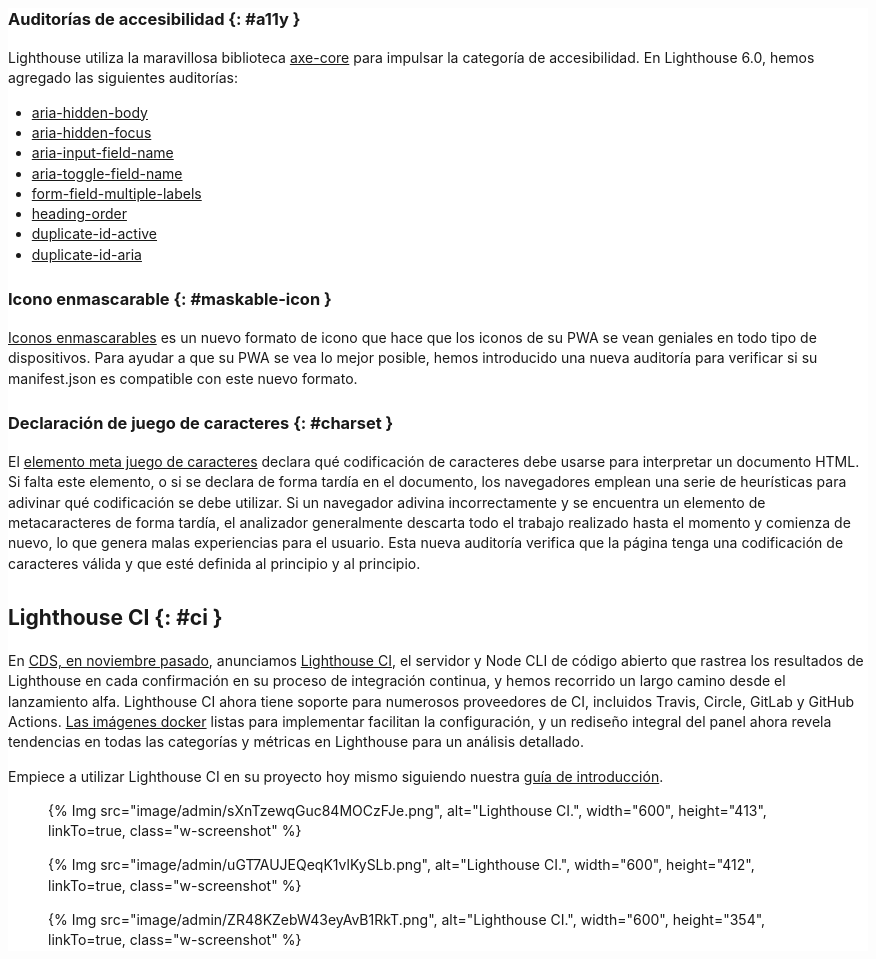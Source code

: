 ### Auditorías de accesibilidad {: #a11y }

Lighthouse utiliza la maravillosa biblioteca [axe-core](https://github.com/dequelabs/axe-core) para impulsar la categoría de accesibilidad. En Lighthouse 6.0, hemos agregado las siguientes auditorías:

- [aria-hidden-body](/aria-hidden-body/)
- [aria-hidden-focus](/aria-hidden-focus/)
- [aria-input-field-name](/aria-input-field-name/)
- [aria-toggle-field-name](/aria-toggle-field-name/)
- [form-field-multiple-labels](/form-field-multiple-labels/)
- [heading-order](/heading-order/)
- [duplicate-id-active](/duplicate-id-active/)
- [duplicate-id-aria](/duplicate-id-aria/)

### Icono enmascarable {: #maskable-icon }

[Iconos enmascarables](/maskable-icon/) es un nuevo formato de icono que hace que los iconos de su PWA se vean geniales en todo tipo de dispositivos. Para ayudar a que su PWA se vea lo mejor posible, hemos introducido una nueva auditoría para verificar si su manifest.json es compatible con este nuevo formato.

### Declaración de juego de caracteres {: #charset }

El [elemento meta juego de caracteres](/charset/) declara qué codificación de caracteres debe usarse para interpretar un documento HTML. Si falta este elemento, o si se declara de forma tardía en el documento, los navegadores emplean una serie de heurísticas para adivinar qué codificación se debe utilizar. Si un navegador adivina incorrectamente y se encuentra un elemento de metacaracteres de forma tardía, el analizador generalmente descarta todo el trabajo realizado hasta el momento y comienza de nuevo, lo que genera malas experiencias para el usuario. Esta nueva auditoría verifica que la página tenga una codificación de caracteres válida y que esté definida al principio y al principio.

## Lighthouse CI {: #ci }

En [CDS, en noviembre pasado](/lighthouse-evolution-cds-2019/#lighthouse-ci-alpha-release), anunciamos [Lighthouse CI](https://github.com/GoogleChrome/lighthouse-ci), el servidor y Node CLI de código abierto que rastrea los resultados de Lighthouse en cada confirmación en su proceso de integración continua, y hemos recorrido un largo camino desde el lanzamiento alfa. Lighthouse CI ahora tiene soporte para numerosos proveedores de CI, incluidos Travis, Circle, GitLab y GitHub Actions. [Las imágenes docker](https://github.com/GoogleChrome/lighthouse-ci/tree/master/docs/recipes) listas para implementar facilitan la configuración, y un rediseño integral del panel ahora revela tendencias en todas las categorías y métricas en Lighthouse para un análisis detallado.

Empiece a utilizar Lighthouse CI en su proyecto hoy mismo siguiendo nuestra [guía de introducción](https://github.com/GoogleChrome/lighthouse-ci/blob/master/docs/getting-started.md).

<figure data-float="left">{% Img src="image/admin/sXnTzewqGuc84MOCzFJe.png", alt="Lighthouse CI.", width="600", height="413", linkTo=true, class="w-screenshot" %}</figure>

<figure data-float="left">{% Img src="image/admin/uGT7AUJEQeqK1vlKySLb.png", alt="Lighthouse CI.", width="600", height="412", linkTo=true, class="w-screenshot" %}</figure>

<figure>{% Img src="image/admin/ZR48KZebW43eyAvB1RkT.png", alt="Lighthouse CI.", width="600", height="354", linkTo=true, class="w-screenshot" %}</figure>
